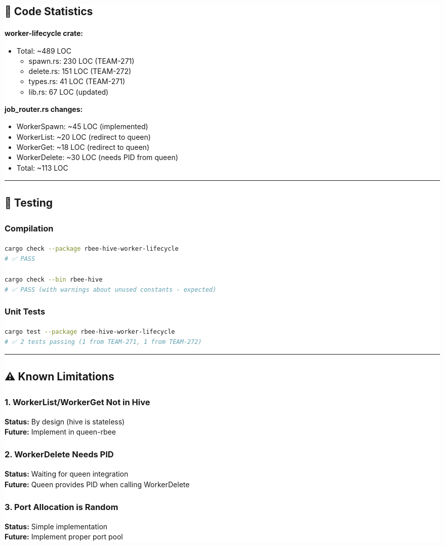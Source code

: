 ## 📝 Code Statistics

**worker-lifecycle crate:**
- Total: ~489 LOC
  - spawn.rs: 230 LOC (TEAM-271)
  - delete.rs: 151 LOC (TEAM-272)
  - types.rs: 41 LOC (TEAM-271)
  - lib.rs: 67 LOC (updated)

**job_router.rs changes:**
- WorkerSpawn: ~45 LOC (implemented)
- WorkerList: ~20 LOC (redirect to queen)
- WorkerGet: ~18 LOC (redirect to queen)
- WorkerDelete: ~30 LOC (needs PID from queen)
- Total: ~113 LOC

---

## 🧪 Testing

### Compilation
```bash
cargo check --package rbee-hive-worker-lifecycle
# ✅ PASS

cargo check --bin rbee-hive
# ✅ PASS (with warnings about unused constants - expected)
```

### Unit Tests
```bash
cargo test --package rbee-hive-worker-lifecycle
# ✅ 2 tests passing (1 from TEAM-271, 1 from TEAM-272)
```

---

## ⚠️ Known Limitations

### 1. WorkerList/WorkerGet Not in Hive
**Status:** By design (hive is stateless)  
**Future:** Implement in queen-rbee

### 2. WorkerDelete Needs PID
**Status:** Waiting for queen integration  
**Future:** Queen provides PID when calling WorkerDelete

### 3. Port Allocation is Random
**Status:** Simple implementation  
**Future:** Implement proper port pool
